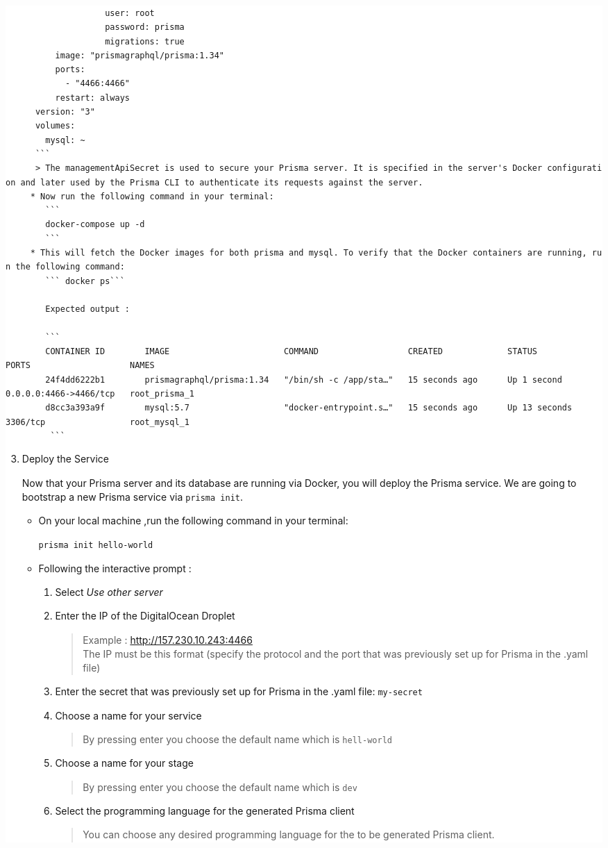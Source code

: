                         user: root
                        password: prisma
                        migrations: true
              image: "prismagraphql/prisma:1.34"
              ports: 
                - "4466:4466"
              restart: always
          version: "3"
          volumes: 
            mysql: ~
          ```  
          > The managementApiSecret is used to secure your Prisma server. It is specified in the server's Docker configuration and later used by the Prisma CLI to authenticate its requests against the server.
         * Now run the following command in your terminal:  
            ```
            docker-compose up -d
            ```
         * This will fetch the Docker images for both prisma and mysql. To verify that the Docker containers are running, run the following command:  
            ``` docker ps```  
            
            Expected output :  
            
            ```
            CONTAINER ID        IMAGE                       COMMAND                  CREATED             STATUS              PORTS                    NAMES
            24f4dd6222b1        prismagraphql/prisma:1.34   "/bin/sh -c /app/sta…"   15 seconds ago      Up 1 second         0.0.0.0:4466->4466/tcp   root_prisma_1
            d8cc3a393a9f        mysql:5.7                   "docker-entrypoint.s…"   15 seconds ago      Up 13 seconds       3306/tcp                 root_mysql_1
             ```
   3. Deploy the Service  
   
        Now that your Prisma server and its database are running via Docker, you will deploy the Prisma service.
        We are going to bootstrap a new Prisma service via   ```prisma init```.
   
        * On your local machine ,run the following command in your terminal:  
            ```
            prisma init hello-world
            ```
        * Following the interactive prompt :  
            1. Select *Use other server*
            2. Enter the IP of the DigitalOcean Droplet  
                > Example :  http://157.230.10.243:4466  
                The IP must be this format (specify the protocol and the port that was previously set up for Prisma in the .yaml file)  
            
            3. Enter the secret that was previously set up for Prisma in the .yaml file: 
            ```my-secret```  
            4. Choose a name for your service  
                > By pressing enter you choose the default name which is ```hell-world```  
            
            5. Choose a name for your stage 
                > By pressing enter you choose the default name which is ```dev```
            6. Select the programming language for the generated Prisma client  
                > You can choose any desired programming language for the to be generated Prisma client.  
             